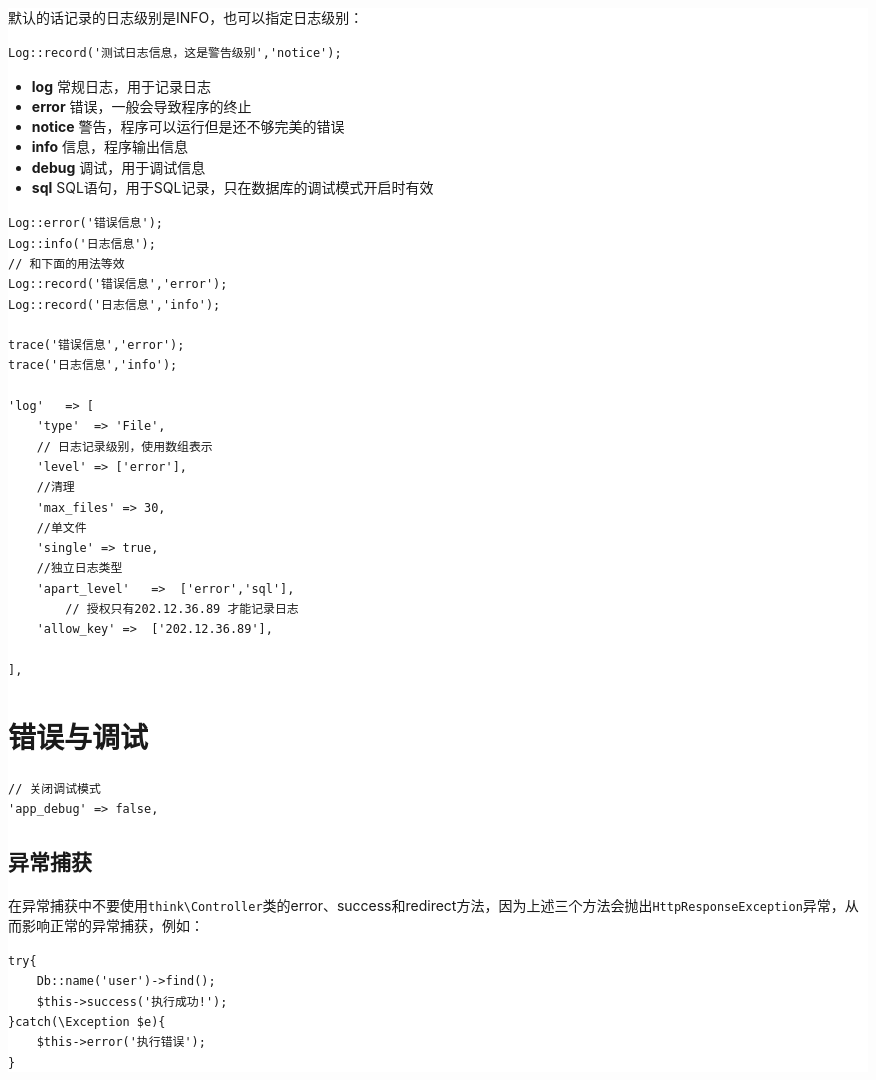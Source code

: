 默认的话记录的日志级别是INFO，也可以指定日志级别：

```
Log::record('测试日志信息，这是警告级别','notice');
```

- **log** 常规日志，用于记录日志
- **error** 错误，一般会导致程序的终止
- **notice** 警告，程序可以运行但是还不够完美的错误
- **info** 信息，程序输出信息
- **debug** 调试，用于调试信息
- **sql** SQL语句，用于SQL记录，只在数据库的调试模式开启时有效

```
Log::error('错误信息');
Log::info('日志信息');
// 和下面的用法等效
Log::record('错误信息','error');
Log::record('日志信息','info');

trace('错误信息','error');
trace('日志信息','info');

'log'   => [
    'type'  => 'File',
    // 日志记录级别，使用数组表示
    'level' => ['error'],
    //清理
    'max_files'	=> 30,
    //单文件
    'single' => true,
    //独立日志类型
    'apart_level'   =>  ['error','sql'],
        // 授权只有202.12.36.89 才能记录日志
    'allow_key' =>  ['202.12.36.89'],

],
```

# 错误与调试

```
// 关闭调试模式
'app_debug' => false,
```

## 异常捕获

在异常捕获中不要使用`think\Controller`类的error、success和redirect方法，因为上述三个方法会抛出`HttpResponseException`异常，从而影响正常的异常捕获，例如：

```
try{
    Db::name('user')->find();
    $this->success('执行成功!');
}catch(\Exception $e){
    $this->error('执行错误');
}
```
